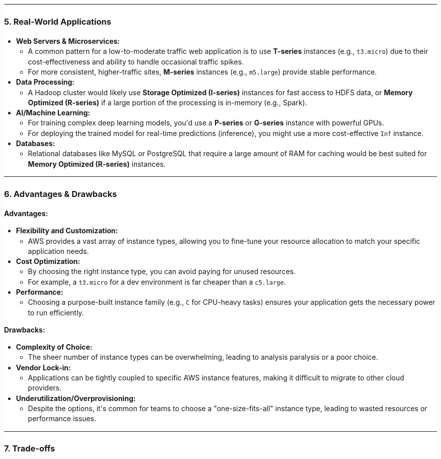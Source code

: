 -----

### 5\. Real-World Applications

  * **Web Servers & Microservices:** 
    * A common pattern for a low-to-moderate traffic web application is to use **T-series** instances (e.g., `t3.micro`) due to their cost-effectiveness and ability to handle occasional traffic spikes. 
    * For more consistent, higher-traffic sites, **M-series** instances (e.g., `m5.large`) provide stable performance.
  * **Data Processing:** 
    * A Hadoop cluster would likely use **Storage Optimized (I-series)** instances for fast access to HDFS data, or **Memory Optimized (R-series)** if a large portion of the processing is in-memory (e.g., Spark).
  * **AI/Machine Learning:** 
    * For training complex deep learning models, you'd use a **P-series** or **G-series** instance with powerful GPUs. 
    * For deploying the trained model for real-time predictions (inference), you might use a more cost-effective `Inf` instance.
  * **Databases:** 
    * Relational databases like MySQL or PostgreSQL that require a large amount of RAM for caching would be best suited for **Memory Optimized (R-series)** instances.

-----

### 6\. Advantages & Drawbacks

**Advantages:**

  * **Flexibility and Customization:** 
    * AWS provides a vast array of instance types, allowing you to fine-tune your resource allocation to match your specific application needs.
  * **Cost Optimization:** 
    * By choosing the right instance type, you can avoid paying for unused resources. 
    * For example, a `t3.micro` for a dev environment is far cheaper than a `c5.large`.
  * **Performance:** 
    * Choosing a purpose-built instance family (e.g., `C` for CPU-heavy tasks) ensures your application gets the necessary power to run efficiently.

**Drawbacks:**

  * **Complexity of Choice:** 
    * The sheer number of instance types can be overwhelming, leading to analysis paralysis or a poor choice.
  * **Vendor Lock-in:** 
    * Applications can be tightly coupled to specific AWS instance features, making it difficult to migrate to other cloud providers.
  * **Underutilization/Overprovisioning:** 
    * Despite the options, it's common for teams to choose a "one-size-fits-all" instance type, leading to wasted resources or performance issues.

-----

### 7\. Trade-offs
